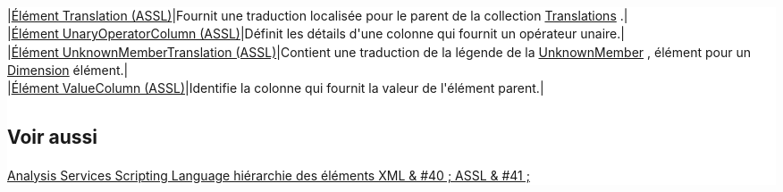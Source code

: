 |[Élément Translation &#40;ASSL&#41;](../../../analysis-services/scripting/objects/translation-element-assl.md)|Fournit une traduction localisée pour le parent de la collection [Translations](../../../analysis-services/scripting/collections/translations-element-assl.md) .|  
|[Élément UnaryOperatorColumn &#40;ASSL&#41;](../../../analysis-services/scripting/objects/unaryoperatorcolumn-element-assl.md)|Définit les détails d'une colonne qui fournit un opérateur unaire.|  
|[Élément UnknownMemberTranslation &#40;ASSL&#41;](../../../analysis-services/scripting/objects/unknownmembertranslation-element-assl.md)|Contient une traduction de la légende de la [UnknownMember](../../../analysis-services/scripting/properties/unknownmember-element-assl.md) , élément pour un [Dimension](../../../analysis-services/scripting/objects/dimension-element-assl.md) élément.|  
|[Élément ValueColumn &#40;ASSL&#41;](../../../analysis-services/scripting/objects/valuecolumn-element-assl.md)|Identifie la colonne qui fournit la valeur de l'élément parent.|  
  
## <a name="see-also"></a>Voir aussi  
 [Analysis Services Scripting Language hiérarchie des éléments XML & #40 ; ASSL & #41 ;](../../../analysis-services/scripting/analysis-services-scripting-language-xml-element-hierarchy-assl.md)  
  
  
